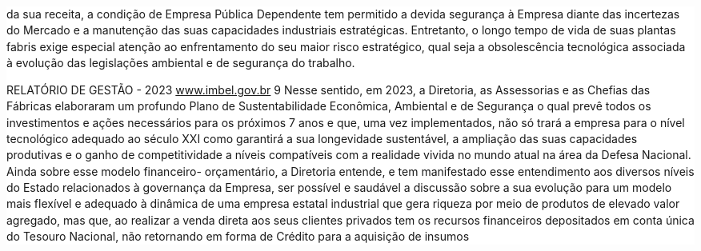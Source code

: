 da sua receita, a condição de Empresa Pública 
Dependente tem permitido a devida segurança 
à Empresa diante das incertezas do Mercado e 
a manutenção das suas capacidades industriais 
estratégicas. Entretanto, o longo tempo de vida 
de suas plantas fabris exige especial atenção ao 
enfrentamento do seu maior risco estratégico, 
qual seja a obsolescência tecnológica associada 
à evolução das legislações ambiental e de 
segurança do trabalho. 

RELATÓRIO DE GESTÃO - 2023
www.imbel.gov.br
9
Nesse 
sentido, 
em 
2023, 
a 
Diretoria, 
as 
Assessorias e as Chefias das Fábricas elaboraram 
um 
profundo 
Plano 
de 
Sustentabilidade 
Econômica, 
Ambiental 
e 
de 
Segurança 
o 
qual prevê todos os investimentos e ações 
necessários para os próximos 7 anos e que, 
uma vez implementados, não só trará a empresa 
para o nível tecnológico adequado ao século XXI 
como garantirá a sua longevidade sustentável, a 
ampliação das suas capacidades produtivas e o 
ganho de competitividade a níveis compatíveis 
com a realidade vivida no mundo atual na área da 
Defesa Nacional.
Ainda 
sobre 
esse 
modelo 
financeiro-
orçamentário, 
a 
Diretoria 
entende, 
e 
tem 
manifestado esse entendimento aos diversos 
níveis do Estado relacionados à governança da 
Empresa, ser possível e saudável a discussão 
sobre a sua evolução para um modelo mais 
flexível e adequado à dinâmica de uma empresa 
estatal industrial que gera riqueza por meio de 
produtos de elevado valor agregado, mas que, ao 
realizar a venda direta aos seus clientes privados 
tem os recursos financeiros depositados em 
conta única do Tesouro Nacional, não retornando 
em forma de Crédito para  a aquisição de insumos 